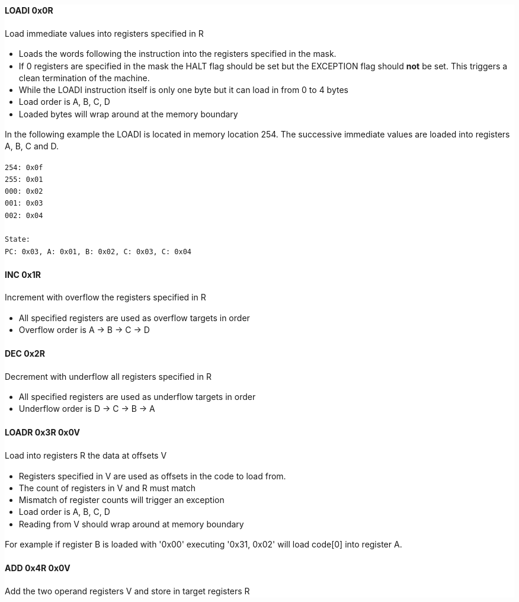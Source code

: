 #### LOADI 0x0R

Load immediate values into registers specified in R

- Loads the words following the instruction into the registers specified in the mask.
- If 0 registers are specified in the mask the HALT flag should be set but the EXCEPTION flag should **not** be set. This triggers a clean termination of the machine.
- While the LOADI instruction itself is only one byte but it can load in from 0 to 4 bytes
- Load order is A, B, C, D
- Loaded bytes will wrap around at the memory boundary

In the following example the LOADI is located in memory location 254. The successive immediate values are loaded into registers A, B, C and D.

~~~~ {#example_loadi_over .asm .numberLines}
254: 0x0f
255: 0x01
000: 0x02
001: 0x03
002: 0x04

State:
PC: 0x03, A: 0x01, B: 0x02, C: 0x03, C: 0x04
~~~~


#### INC 0x1R

Increment with overflow the registers specified in R

- All specified registers are used as overflow targets in order
- Overflow order is A -> B -> C -> D

#### DEC 0x2R

Decrement with underflow all registers specified in R

- All specified registers are used as underflow targets in order
- Underflow order is D -> C -> B -> A

        
#### LOADR 0x3R 0x0V

Load into registers R the data at offsets V
    
- Registers specified in V are used as offsets in the code to load from.
- The count of registers in V and R must match
- Mismatch of register counts will trigger an exception
- Load order is A, B, C, D
- Reading from V should wrap around at memory boundary 

For example if register B is loaded with '0x00' executing '0x31, 0x02' will load code[0] into register A.


#### ADD 0x4R 0x0V

Add the two operand registers V and store in target registers R
